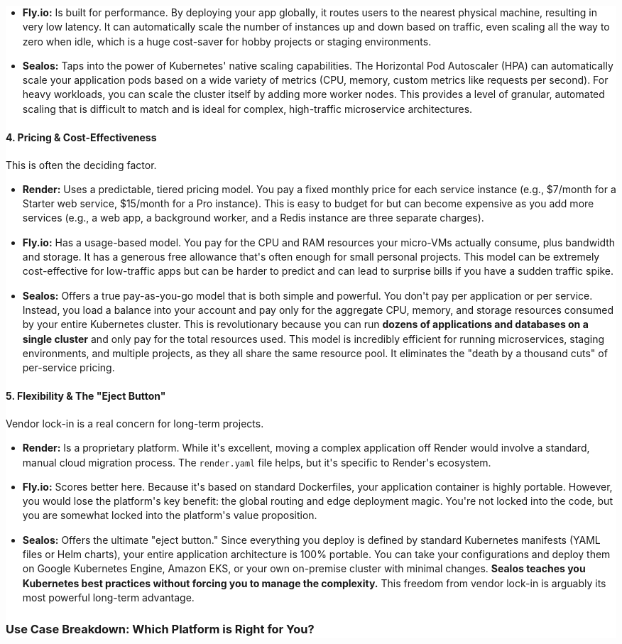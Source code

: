 - **Fly.io:** Is built for performance. By deploying your app globally, it routes users to the nearest physical machine, resulting in very low latency. It can automatically scale the number of instances up and down based on traffic, even scaling all the way to zero when idle, which is a huge cost-saver for hobby projects or staging environments.

- **Sealos:** Taps into the power of Kubernetes' native scaling capabilities. The Horizontal Pod Autoscaler (HPA) can automatically scale your application pods based on a wide variety of metrics (CPU, memory, custom metrics like requests per second). For heavy workloads, you can scale the cluster itself by adding more worker nodes. This provides a level of granular, automated scaling that is difficult to match and is ideal for complex, high-traffic microservice architectures.

#### 4. Pricing & Cost-Effectiveness

This is often the deciding factor.

- **Render:** Uses a predictable, tiered pricing model. You pay a fixed monthly price for each service instance (e.g., $7/month for a Starter web service, $15/month for a Pro instance). This is easy to budget for but can become expensive as you add more services (e.g., a web app, a background worker, and a Redis instance are three separate charges).

- **Fly.io:** Has a usage-based model. You pay for the CPU and RAM resources your micro-VMs actually consume, plus bandwidth and storage. It has a generous free allowance that's often enough for small personal projects. This model can be extremely cost-effective for low-traffic apps but can be harder to predict and can lead to surprise bills if you have a sudden traffic spike.

- **Sealos:** Offers a true pay-as-you-go model that is both simple and powerful. You don't pay per application or per service. Instead, you load a balance into your account and pay only for the aggregate CPU, memory, and storage resources consumed by your entire Kubernetes cluster. This is revolutionary because you can run **dozens of applications and databases on a single cluster** and only pay for the total resources used. This model is incredibly efficient for running microservices, staging environments, and multiple projects, as they all share the same resource pool. It eliminates the "death by a thousand cuts" of per-service pricing.

#### 5. Flexibility & The "Eject Button"

Vendor lock-in is a real concern for long-term projects.

- **Render:** Is a proprietary platform. While it's excellent, moving a complex application off Render would involve a standard, manual cloud migration process. The `render.yaml` file helps, but it's specific to Render's ecosystem.

- **Fly.io:** Scores better here. Because it's based on standard Dockerfiles, your application container is highly portable. However, you would lose the platform's key benefit: the global routing and edge deployment magic. You're not locked into the code, but you are somewhat locked into the platform's value proposition.

- **Sealos:** Offers the ultimate "eject button." Since everything you deploy is defined by standard Kubernetes manifests (YAML files or Helm charts), your entire application architecture is 100% portable. You can take your configurations and deploy them on Google Kubernetes Engine, Amazon EKS, or your own on-premise cluster with minimal changes. **Sealos teaches you Kubernetes best practices without forcing you to manage the complexity.** This freedom from vendor lock-in is arguably its most powerful long-term advantage.

### Use Case Breakdown: Which Platform is Right for You?
